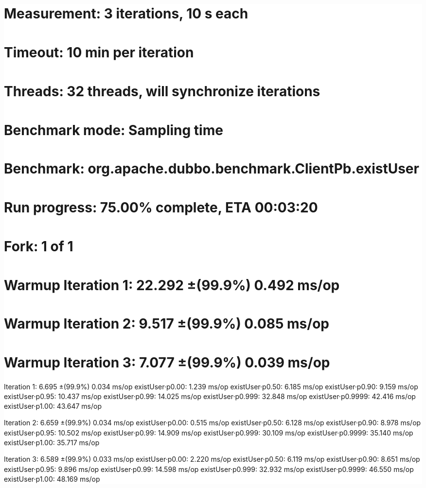 # Measurement: 3 iterations, 10 s each
# Timeout: 10 min per iteration
# Threads: 32 threads, will synchronize iterations
# Benchmark mode: Sampling time
# Benchmark: org.apache.dubbo.benchmark.ClientPb.existUser

# Run progress: 75.00% complete, ETA 00:03:20
# Fork: 1 of 1
# Warmup Iteration   1: 22.292 ±(99.9%) 0.492 ms/op
# Warmup Iteration   2: 9.517 ±(99.9%) 0.085 ms/op
# Warmup Iteration   3: 7.077 ±(99.9%) 0.039 ms/op
Iteration   1: 6.695 ±(99.9%) 0.034 ms/op
                 existUser·p0.00:   1.239 ms/op
                 existUser·p0.50:   6.185 ms/op
                 existUser·p0.90:   9.159 ms/op
                 existUser·p0.95:   10.437 ms/op
                 existUser·p0.99:   14.025 ms/op
                 existUser·p0.999:  32.848 ms/op
                 existUser·p0.9999: 42.416 ms/op
                 existUser·p1.00:   43.647 ms/op

Iteration   2: 6.659 ±(99.9%) 0.034 ms/op
                 existUser·p0.00:   0.515 ms/op
                 existUser·p0.50:   6.128 ms/op
                 existUser·p0.90:   8.978 ms/op
                 existUser·p0.95:   10.502 ms/op
                 existUser·p0.99:   14.909 ms/op
                 existUser·p0.999:  30.109 ms/op
                 existUser·p0.9999: 35.140 ms/op
                 existUser·p1.00:   35.717 ms/op

Iteration   3: 6.589 ±(99.9%) 0.033 ms/op
                 existUser·p0.00:   2.220 ms/op
                 existUser·p0.50:   6.119 ms/op
                 existUser·p0.90:   8.651 ms/op
                 existUser·p0.95:   9.896 ms/op
                 existUser·p0.99:   14.598 ms/op
                 existUser·p0.999:  32.932 ms/op
                 existUser·p0.9999: 46.550 ms/op
                 existUser·p1.00:   48.169 ms/op
